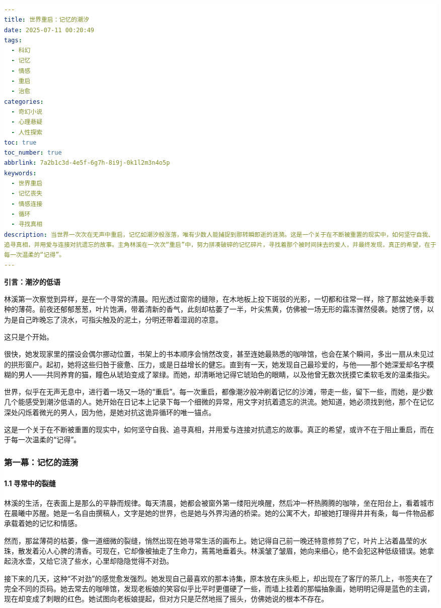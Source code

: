 ```yaml
---
title: 世界重启：记忆的潮汐
date: 2025-07-11 00:20:49
tags:
  - 科幻
  - 记忆
  - 情感
  - 重启
  - 治愈
categories:
  - 奇幻小说
  - 心理悬疑
  - 人性探索
toc: true
toc_number: true
abbrlink: 7a2b1c3d-4e5f-6g7h-8i9j-0k1l2m3n4o5p
keywords:
  - 世界重启
  - 记忆丧失
  - 情感连接
  - 循环
  - 寻找真相
description: 当世界一次次在无声中重启，记忆如潮汐般涨落，唯有少数人能捕捉到那转瞬即逝的涟漪。这是一个关于在不断被重置的现实中，如何坚守自我、追寻真相，并用爱与连接对抗遗忘的故事。主角林溪在一次次“重启”中，努力拼凑破碎的记忆碎片，寻找着那个被时间抹去的爱人，并最终发现，真正的希望，在于每一次温柔的“记得”。
---
```


**引言：潮汐的低语**

林溪第一次察觉到异样，是在一个寻常的清晨。阳光透过窗帘的缝隙，在木地板上投下斑驳的光影，一切都和往常一样，除了那盆她亲手栽种的薄荷。前夜还郁郁葱葱，叶片饱满，带着清新的香气，此刻却枯萎了一半，叶尖焦黄，仿佛被一场无形的霜冻骤然侵袭。她愣了愣，以为是自己昨晚忘了浇水，可指尖触及的泥土，分明还带着湿润的凉意。

这只是个开始。

很快，她发现家里的摆设会偶尔挪动位置，书架上的书本顺序会悄然改变，甚至连她最熟悉的咖啡馆，也会在某个瞬间，多出一扇从未见过的拱形窗户。起初，她将这些归咎于疲惫、压力，或是日益增长的健忘。直到有一天，她发现自己最珍爱的，与他——那个她深爱却名字模糊的男人——共同养育的猫，瞳色从琥珀变成了翠绿。而她，却清晰地记得它琥珀色的眼睛，以及他曾无数次抚摸它柔软毛发的温柔指尖。

世界，似乎在无声无息中，进行着一场又一场的“重启”。每一次重启，都像潮汐般冲刷着记忆的沙滩，带走一些，留下一些，而她，是少数几个能感受到潮汐低语的人。她开始在日记本上记录下每一个细微的异常，用文字对抗着遗忘的洪流。她知道，她必须找到他，那个在记忆深处闪烁着微光的男人，因为他，是她对抗这诡异循环的唯一锚点。

这是一个关于在不断被重置的现实中，如何坚守自我、追寻真相，并用爱与连接对抗遗忘的故事。真正的希望，或许不在于阻止重启，而在于每一次温柔的“记得”。

### 第一幕：记忆的涟漪

#### 1.1 寻常中的裂缝

林溪的生活，在表面上是那么的平静而规律。每天清晨，她都会被窗外第一缕阳光唤醒，然后冲一杯热腾腾的咖啡，坐在阳台上，看着城市在晨曦中苏醒。她是一名自由撰稿人，文字是她的世界，也是她与外界沟通的桥梁。她的公寓不大，却被她打理得井井有条，每一件物品都承载着她的记忆和情感。

然而，那盆薄荷的枯萎，像一道细微的裂缝，悄然出现在她寻常生活的画布上。她记得自己前一晚还特意修剪了它，叶片上沾着晶莹的水珠，散发着沁人心脾的清香。可现在，它却像被抽走了生命力，蔫蔫地垂着头。林溪皱了皱眉，她向来细心，绝不会犯这种低级错误。她拿起浇水壶，又给它浇了些水，心里却隐隐觉得不对劲。

接下来的几天，这种“不对劲”的感觉愈发强烈。她发现自己最喜欢的那本诗集，原本放在床头柜上，却出现在了客厅的茶几上，书签夹在了完全不同的页码。她去常去的咖啡馆，发现老板娘的笑容似乎比平时更僵硬了一些，而墙上挂着的那幅抽象画，她明明记得是蓝色的主调，现在却变成了刺眼的红色。她试图向老板娘提起，但对方只是茫然地摇了摇头，仿佛她说的根本不存在。
